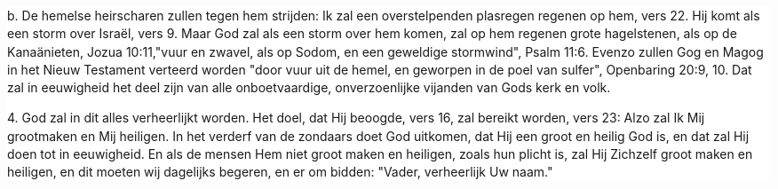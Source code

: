 b. De hemelse heirscharen zullen tegen hem strijden: Ik zal een overstelpenden plasregen regenen op hem, vers 22. Hij komt als een storm over Israël, vers 9. Maar God zal als een storm over hem komen, zal op hem regenen grote hagelstenen, als op de Kanaänieten, Jozua 10:11,"vuur en zwavel, als op Sodom, en een geweldige stormwind", Psalm 11:6. Evenzo zullen Gog en Magog in het Nieuw Testament verteerd worden "door vuur uit de hemel, en geworpen in de poel van sulfer", Openbaring 20:9, 10. Dat zal in eeuwigheid het deel zijn van alle onboetvaardige, onverzoenlijke vijanden van Gods kerk en volk.

4\. God zal in dit alles verheerlijkt worden. Het doel, dat Hij beoogde, vers 16, zal bereikt worden, vers 23: Alzo zal Ik Mij grootmaken en Mij heiligen. In het verderf van de zondaars doet God uitkomen, dat Hij een groot en heilig God is, en dat zal Hij doen tot in eeuwigheid. En als de mensen Hem niet groot maken en heiligen, zoals hun plicht is, zal Hij Zichzelf groot maken en heiligen, en dit moeten wij dagelijks begeren, en er om bidden: "Vader, verheerlijk Uw naam." 
